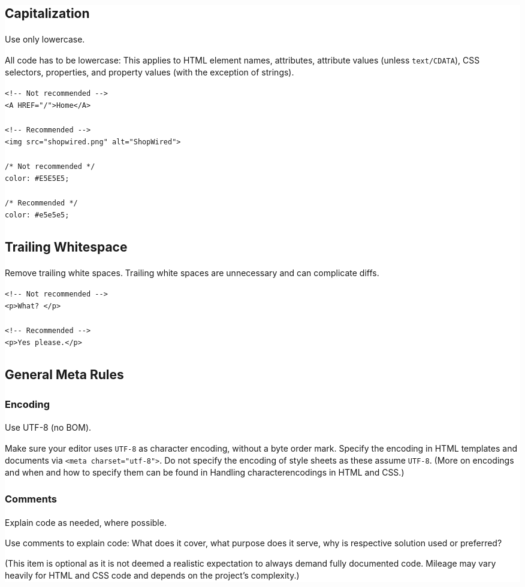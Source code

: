 ## Capitalization ##
Use only lowercase.

All code has to be lowercase: This applies to HTML element names, attributes, attribute values
(unless `text/CDATA`), CSS selectors, properties, and property values (with the exception of strings).
```
<!-- Not recommended -->
<A HREF="/">Home</A>

<!-- Recommended -->
<img src="shopwired.png" alt="ShopWired">

/* Not recommended */
color: #E5E5E5;

/* Recommended */
color: #e5e5e5;
```

## Trailing Whitespace ##
Remove trailing white spaces.
Trailing white spaces are unnecessary and can complicate diffs.

```
<!-- Not recommended -->
<p>What? </p>

<!-- Recommended -->
<p>Yes please.</p>
```

## General Meta Rules ##

### Encoding ###
Use UTF-8 (no BOM).

Make sure your editor uses `UTF-8` as character encoding, without a byte order mark.
Specify the encoding in HTML templates and documents via `<meta charset="utf-8">`. Do not specify the encoding of style sheets as these assume `UTF-8`.
(More on encodings and when and how to specify them can be found in Handling characterencodings in HTML and CSS.)

### Comments ###

Explain code as needed, where possible.

Use comments to explain code: What does it cover, what purpose does it serve, why is respective solution used or preferred?

(This item is optional as it is not deemed a realistic expectation to always demand fully documented code. Mileage may vary heavily for HTML and CSS code and depends on the project’s complexity.)
